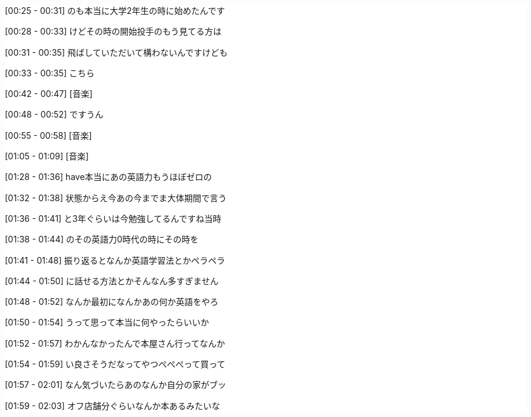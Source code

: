 [00:25 - 00:31]
のも本当に大学2年生の時に始めたんです

[00:28 - 00:33]
けどその時の開始投手のもう見てる方は

[00:31 - 00:35]
飛ばしていただいて構わないんですけども

[00:33 - 00:35]
こちら

[00:42 - 00:47]
[音楽]

[00:48 - 00:52]
ですうん

[00:55 - 00:58]
[音楽]

[01:05 - 01:09]
[音楽]

[01:28 - 01:36]
have本当にあの英語力もうほぼゼロの

[01:32 - 01:38]
状態からえ今あの今までま大体期間で言う

[01:36 - 01:41]
と3年ぐらいは今勉強してるんですね当時

[01:38 - 01:44]
のその英語力0時代の時にその時を

[01:41 - 01:48]
振り返るとなんか英語学習法とかペラペラ

[01:44 - 01:50]
に話せる方法とかそんなん多すぎません

[01:48 - 01:52]
なんか最初になんかあの何か英語をやろ

[01:50 - 01:54]
うって思って本当に何やったらいいか

[01:52 - 01:57]
わかんなかったんで本屋さん行ってなんか

[01:54 - 01:59]
い良さそうだなってやつぺぺぺって買って

[01:57 - 02:01]
なん気づいたらあのなんか自分の家がブッ

[01:59 - 02:03]
オフ店舗分ぐらいなんか本あるみたいな
